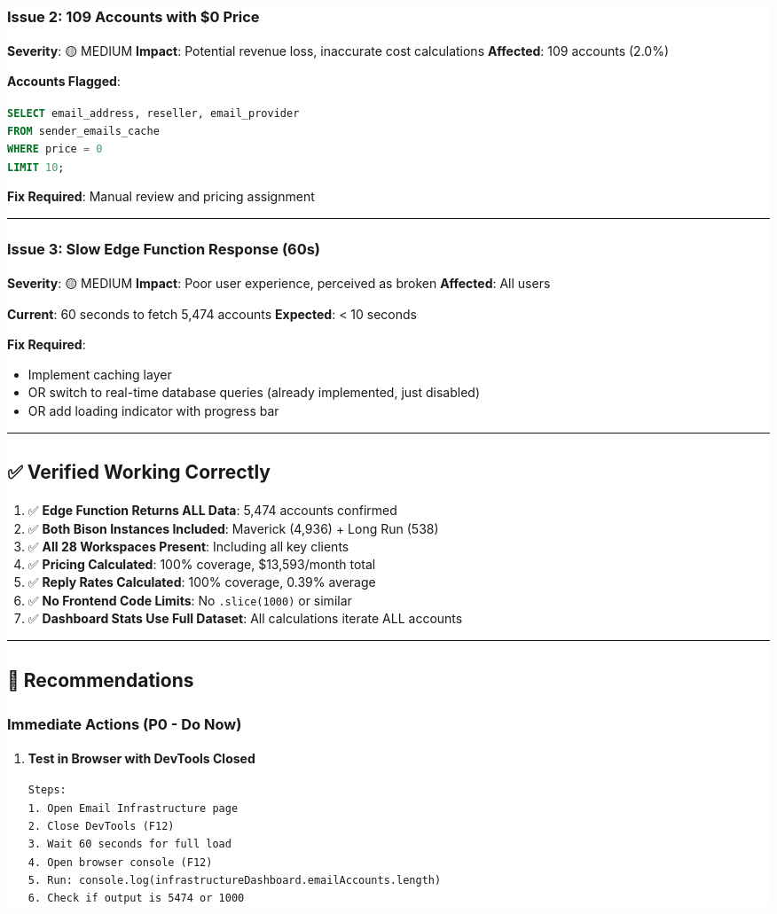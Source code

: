 
### Issue 2: 109 Accounts with $0 Price
**Severity**: 🟡 MEDIUM
**Impact**: Potential revenue loss, inaccurate cost calculations
**Affected**: 109 accounts (2.0%)

**Accounts Flagged**:
```sql
SELECT email_address, reseller, email_provider
FROM sender_emails_cache
WHERE price = 0
LIMIT 10;
```

**Fix Required**: Manual review and pricing assignment

---

### Issue 3: Slow Edge Function Response (60s)
**Severity**: 🟡 MEDIUM
**Impact**: Poor user experience, perceived as broken
**Affected**: All users

**Current**: 60 seconds to fetch 5,474 accounts
**Expected**: < 10 seconds

**Fix Required**:
- Implement caching layer
- OR switch to real-time database queries (already implemented, just disabled)
- OR add loading indicator with progress bar

---

## ✅ Verified Working Correctly

1. ✅ **Edge Function Returns ALL Data**: 5,474 accounts confirmed
2. ✅ **Both Bison Instances Included**: Maverick (4,936) + Long Run (538)
3. ✅ **All 28 Workspaces Present**: Including all key clients
4. ✅ **Pricing Calculated**: 100% coverage, $13,593/month total
5. ✅ **Reply Rates Calculated**: 100% coverage, 0.39% average
6. ✅ **No Frontend Code Limits**: No `.slice(1000)` or similar
7. ✅ **Dashboard Stats Use Full Dataset**: All calculations iterate ALL accounts

---

## 📝 Recommendations

### Immediate Actions (P0 - Do Now)

1. **Test in Browser with DevTools Closed**
   ```
   Steps:
   1. Open Email Infrastructure page
   2. Close DevTools (F12)
   3. Wait 60 seconds for full load
   4. Open browser console (F12)
   5. Run: console.log(infrastructureDashboard.emailAccounts.length)
   6. Check if output is 5474 or 1000
   ```
